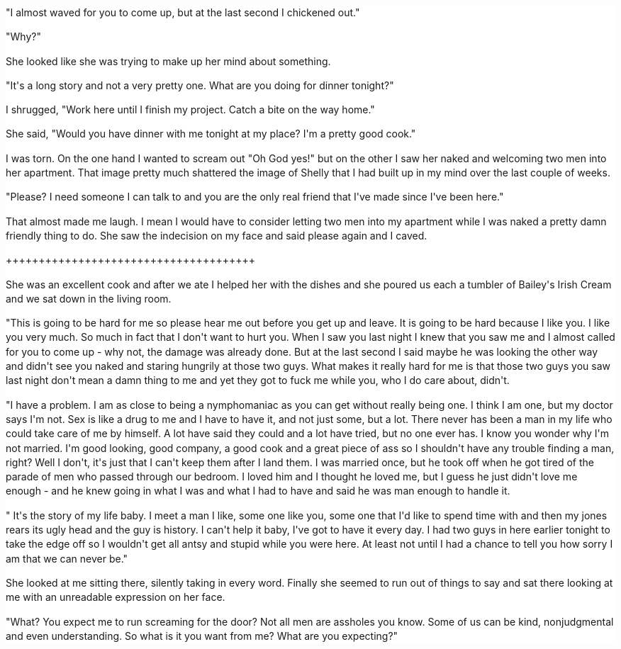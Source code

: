  "I almost waved for you to come up, but at the last second I chickened out." 

 "Why?" 

 She looked like she was trying to make up her mind about something. 

 "It's a long story and not a very pretty one. What are you doing for dinner tonight?" 

 I shrugged, "Work here until I finish my project. Catch a bite on the way home." 

 She said, "Would you have dinner with me tonight at my place? I'm a pretty good cook." 

 I was torn. On the one hand I wanted to scream out "Oh God yes!" but on the other I saw her naked and welcoming two men into her apartment. That image pretty much shattered the image of Shelly that I had built up in my mind over the last couple of weeks. 

 "Please? I need someone I can talk to and you are the only real friend that I've made since I've been here." 

 That almost made me laugh. I mean I would have to consider letting two men into my apartment while I was naked a pretty damn friendly thing to do. She saw the indecision on my face and said please again and I caved. 

 ++++++++++++++++++++++++++++++++++++++ 

 She was an excellent cook and after we ate I helped her with the dishes and she poured us each a tumbler of Bailey's Irish Cream and we sat down in the living room. 

 "This is going to be hard for me so please hear me out before you get up and leave. It is going to be hard because I like you. I like you very much. So much in fact that I don't want to hurt you. When I saw you last night I knew that you saw me and I almost called for you to come up - why not, the damage was already done. But at the last second I said maybe he was looking the other way and didn't see you naked and staring hungrily at those two guys. What makes it really hard for me is that those two guys you saw last night don't mean a damn thing to me and yet they got to fuck me while you, who I do care about, didn't. 

 

 "I have a problem. I am as close to being a nymphomaniac as you can get without really being one. I think I am one, but my doctor says I'm not. Sex is like a drug to me and I have to have it, and not just some, but a lot. There never has been a man in my life who could take care of me by himself. A lot have said they could and a lot have tried, but no one ever has. I know you wonder why I'm not married. I'm good looking, good company, a good cook and a great piece of ass so I shouldn't have any trouble finding a man, right? Well I don't, it's just that I can't keep them after I land them. I was married once, but he took off when he got tired of the parade of men who passed through our bedroom. I loved him and I thought he loved me, but I guess he just didn't love me enough - and he knew going in what I was and what I had to have and said he was man enough to handle it. 

 " It's the story of my life baby. I meet a man I like, some one like you, some one that I'd like to spend time with and then my jones rears its ugly head and the guy is history. I can't help it baby, I've got to have it every day. I had two guys in here earlier tonight to take the edge off so I wouldn't get all antsy and stupid while you were here. At least not until I had a chance to tell you how sorry I am that we can never be." 

 She looked at me sitting there, silently taking in every word. Finally she seemed to run out of things to say and sat there looking at me with an unreadable expression on her face. 

 "What? You expect me to run screaming for the door? Not all men are assholes you know. Some of us can be kind, nonjudgmental and even understanding. So what is it you want from me? What are you expecting?" 

